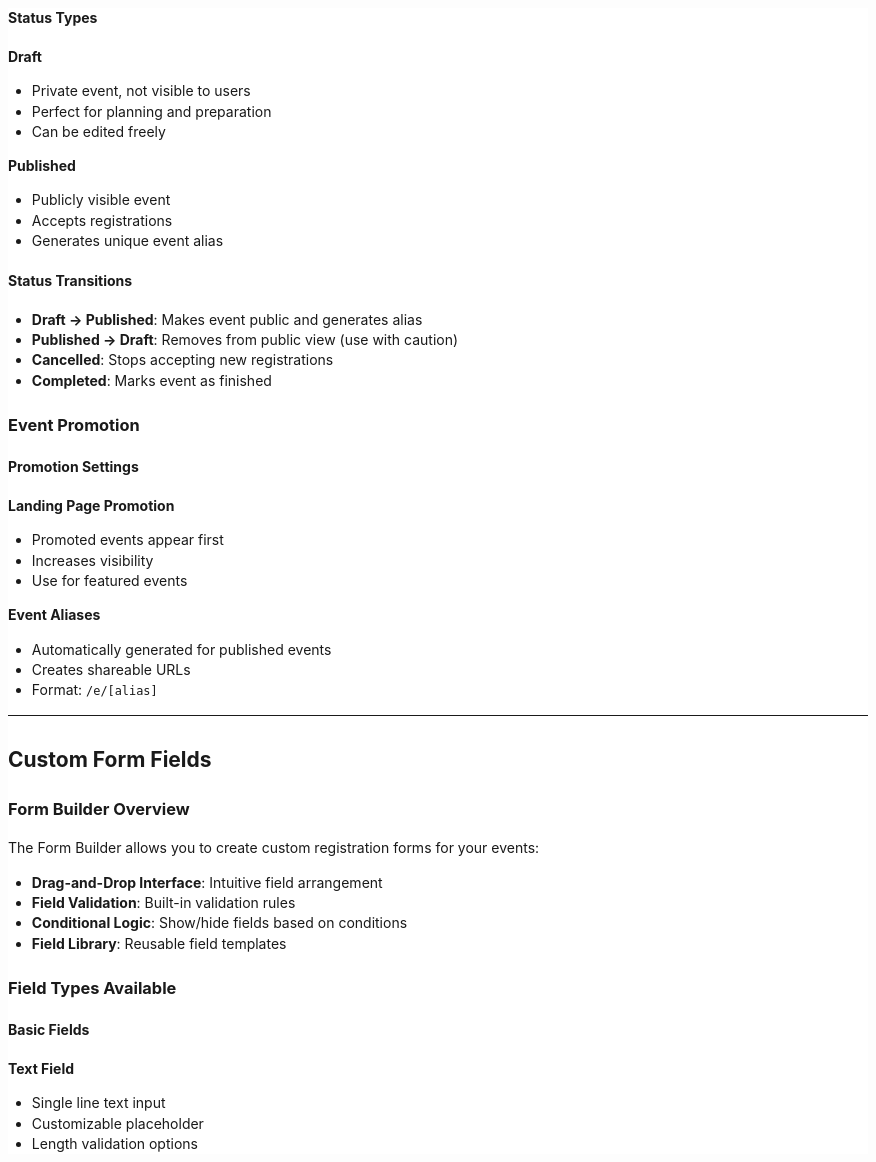 #### Status Types

**Draft**
- Private event, not visible to users
- Perfect for planning and preparation
- Can be edited freely

**Published**
- Publicly visible event
- Accepts registrations
- Generates unique event alias

#### Status Transitions

- **Draft → Published**: Makes event public and generates alias
- **Published → Draft**: Removes from public view (use with caution)
- **Cancelled**: Stops accepting new registrations
- **Completed**: Marks event as finished

### Event Promotion

#### Promotion Settings

**Landing Page Promotion**
- Promoted events appear first
- Increases visibility
- Use for featured events

**Event Aliases**
- Automatically generated for published events
- Creates shareable URLs
- Format: `/e/[alias]`

---

## Custom Form Fields

### Form Builder Overview

The Form Builder allows you to create custom registration forms for your events:

- **Drag-and-Drop Interface**: Intuitive field arrangement
- **Field Validation**: Built-in validation rules
- **Conditional Logic**: Show/hide fields based on conditions
- **Field Library**: Reusable field templates

### Field Types Available

#### Basic Fields

**Text Field**
- Single line text input
- Customizable placeholder
- Length validation options
